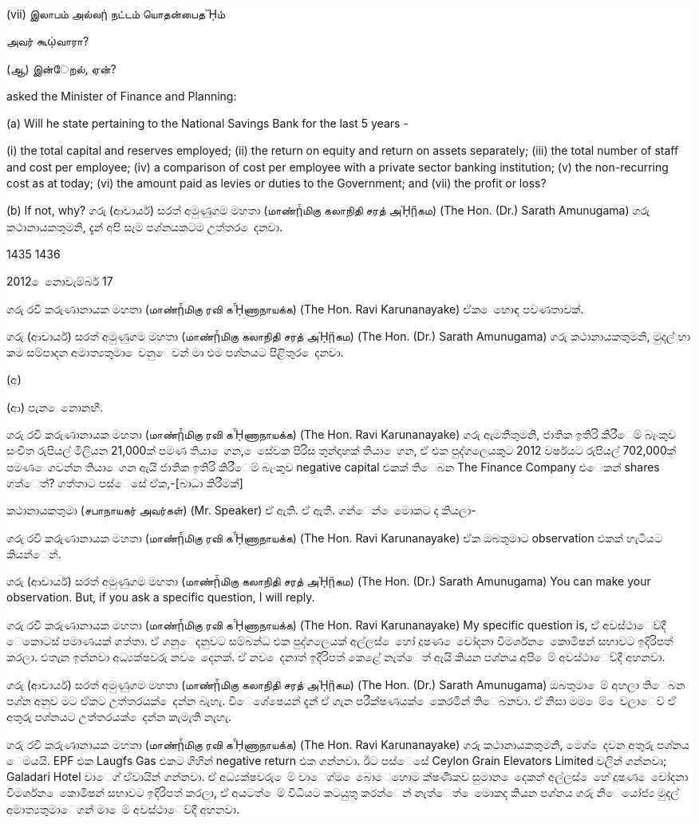 (vii) இலாபம் அல்லᾐ நட்டம் யாெதன்பைதᾜம்

அவர் கூᾠவாரா?

(ஆ) இன்ேறல், ஏன்?

asked the Minister of Finance and Planning:

(a) Will he state pertaining to the National Savings Bank for the last 5 years -

(i) the total capital and reserves employed; (ii) the return on equity and return on assets separately; (iii) the total number of staff and cost per employee; (iv) a comparison of cost per employee with a private sector banking institution; (v) the non-recurring cost as at today; (vi) the amount paid as levies or duties to the Government; and (vii) the profit or loss?

(b) If not, why? ගරු (ආචාර්ය) සරත් අමුණුගම මහතා (மாண்ᾗமிகு கலாநிதி சரத் அᾙᾔகம) (The Hon. (Dr.) Sarath Amunugama) ගරු කථානායකතුමනි, දැන් අපි සෑම පශ්නයකටම උත්තර ෙදනවා.

1435 1436

2012 ෙනොවැම්බර් 17

ගරු රවි කරුණානායක මහතා (மாண்ᾗமிகு ரவி கᾞணாநாயக்க) (The Hon. Ravi Karunanayake) ඒක ෙහොඳ පවණතාවක්.

ගරු (ආචාර්ය) සරත් අමුණුගම මහතා (மாண்ᾗமிகு கலாநிதி சரத் அᾙᾔகம) (The Hon. (Dr.) Sarath Amunugama) ගරු කථානායකතුමනි, මුදල් හා කම සම්පාදන අමාත්‍යතුමා ෙවනුෙවන් මා එම පශ්නයට පිළිතුර ෙදනවා.

(අ)

(ආ) පැන ෙනොනඟී.

ගරු රවි කරුණානායක මහතා (மாண்ᾗமிகு ரவி கᾞணாநாயக்க) (The Hon. Ravi Karunanayake) ගරු ඇමතිතුමනි, ජාතික ඉතිරි කිරීෙම් බැංකුව සංචිත රුපියල් මිලියන 21,000ක් පමණ තියා ෙගන, ෙසේවක පිරිස තුන්දාහක් තියා ෙගන, ඒ එක පුද්ගලෙයකුට 2012 වර්ෂයට රුපියල් 702,000ක් පමණ ෙගවන්න තියා ෙගන ඇයි ජාතික ඉතිරි කිරීෙම් බැංකුව negative capital එකක් තිෙබන The Finance Company එෙකන් shares ගත්ෙත්? ගත්තාට පස්ෙසේ ඒක,-[බාධා කිරීමක්]

කථානායකතුමා (சபாநாயகர் அவர்கள்) (Mr. Speaker) ඒ ඇති. ඒ ඇති. ගන්ෙන් ෙමොකට ද කියලා-

ගරු රවි කරුණානායක මහතා (மாண்ᾗமிகு ரவி கᾞணாநாயக்க) (The Hon. Ravi Karunanayake) ඒක ඔබතුමාට observation එකක් හැටියට කියන්ෙන්.

ගරු (ආචාර්ය) සරත් අමුණුගම මහතා (மாண்ᾗமிகு கலாநிதி சரத் அᾙᾔகம) (The Hon. (Dr.) Sarath Amunugama) You can make your observation. But, if you ask a specific question, I will reply.

ගරු රවි කරුණානායක මහතා (மாண்ᾗமிகு ரவி கᾞணாநாயக்க) (The Hon. Ravi Karunanayake) My specific question is, ඒ අවස්ථාෙව්දී ෙකොටස් පමාණයක් ගත්තා. ඒ ගනුෙදනුවට සම්බන්ධ එක පුද්ගලෙයක් අල්ලස් ෙහෝ දූෂණ ෙචෝදනා විමර්ශන ෙකොමිෂන් සභාවට ඉදිරිපත් කරලා. එතැන ඉන්නවා අධ්‍යක්ෂවරු නව ෙදෙනක්. ඒ නව ෙදනාත් ඉදිරිපත් කෙළේ නැත්ෙත් ඇයි කියන පශ්නය අපි ෙම් අවස්ථාෙව්දී අහනවා.

ගරු (ආචාර්ය) සරත් අමුණුගම මහතා (மாண்ᾗமிகு கலாநிதி சரத் அᾙᾔகம) (The Hon. (Dr.) Sarath Amunugama) ඔබතුමා ෙම් අහලා තිෙබන පශ්න අනුව මට ඒකට උත්තරයක් ෙදන්න බැහැ. විෙශේෂෙයන් දැන් ඒ ගැන පරීක්ෂණයක් ෙකෙරමින් තිෙබනවා. ඒ නිසා මම ෙම් ෙවලාෙව් ඒ අතුරු පශ්නයට උත්තරයක් ෙදන්න කැමැති නැහැ.

ගරු රවි කරුණානායක මහතා (மாண்ᾗமிகு ரவி கᾞணாநாயக்க) (The Hon. Ravi Karunanayake) ගරු කථානායකතුමනි, මෙග් ෙදවන අතුරු පශ්නය ෙමයයි. EPF එක Laugfs Gas එකට ගිහින් negative return එක ගන්නවා. ඊට පස්ෙසේ Ceylon Grain Elevators Limited වලින් ගන්නවා; Galadari Hotel වාෙග් ඒවායින් ගන්නවා. ඒ අධ්‍යක්ෂවරු ෙම් වාෙග්ම ෙබොෙහොම ක්ෂණිකව සුමාන ෙදෙකන් අල්ලස් ෙහේ දූෂණ ෙචෝදනා විමර්ශන ෙකොමිෂන් සභාවට ඉදිරිපත් කරලා, ඒ අයටත් ෙම් විධියට කටයුතු කරන්ෙන් නැත්ෙත් ෙමොකද කියන පශ්නය ගරු නිෙයෝජ්‍ය මුදල් අමාත්‍යතුමාෙගන් මා ෙම් අවස්ථාෙව්දී අහනවා.
